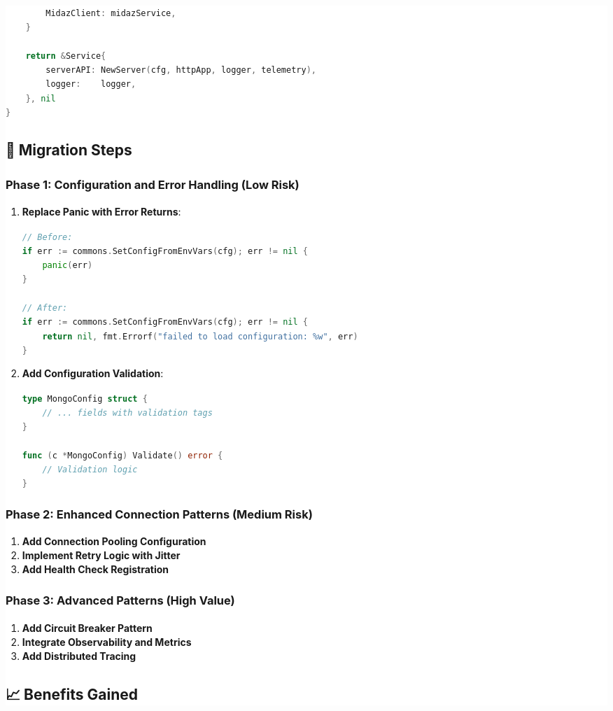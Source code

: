 ```go
        MidazClient: midazService,
    }

    return &Service{
        serverAPI: NewServer(cfg, httpApp, logger, telemetry),
        logger:    logger,
    }, nil
}
```

## 🔄 Migration Steps

### Phase 1: Configuration and Error Handling (Low Risk)

1. **Replace Panic with Error Returns**:
   ```go
   // Before:
   if err := commons.SetConfigFromEnvVars(cfg); err != nil {
       panic(err)
   }

   // After:
   if err := commons.SetConfigFromEnvVars(cfg); err != nil {
       return nil, fmt.Errorf("failed to load configuration: %w", err)
   }
   ```

2. **Add Configuration Validation**:
   ```go
   type MongoConfig struct {
       // ... fields with validation tags
   }
   
   func (c *MongoConfig) Validate() error {
       // Validation logic
   }
   ```

### Phase 2: Enhanced Connection Patterns (Medium Risk)

1. **Add Connection Pooling Configuration**
2. **Implement Retry Logic with Jitter**
3. **Add Health Check Registration**

### Phase 3: Advanced Patterns (High Value)

1. **Add Circuit Breaker Pattern**
2. **Integrate Observability and Metrics**
3. **Add Distributed Tracing**

## 📈 Benefits Gained
